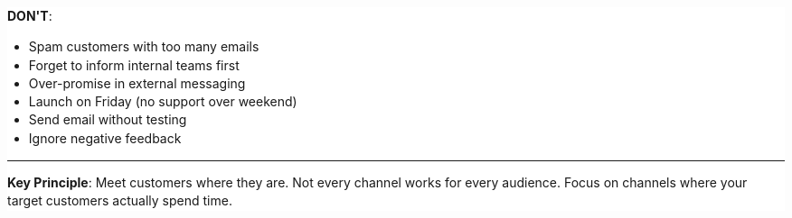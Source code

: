 **DON'T**:
- Spam customers with too many emails
- Forget to inform internal teams first
- Over-promise in external messaging
- Launch on Friday (no support over weekend)
- Send email without testing
- Ignore negative feedback

---

**Key Principle**: Meet customers where they are. Not every channel works for every audience. Focus on channels where your target customers actually spend time.
